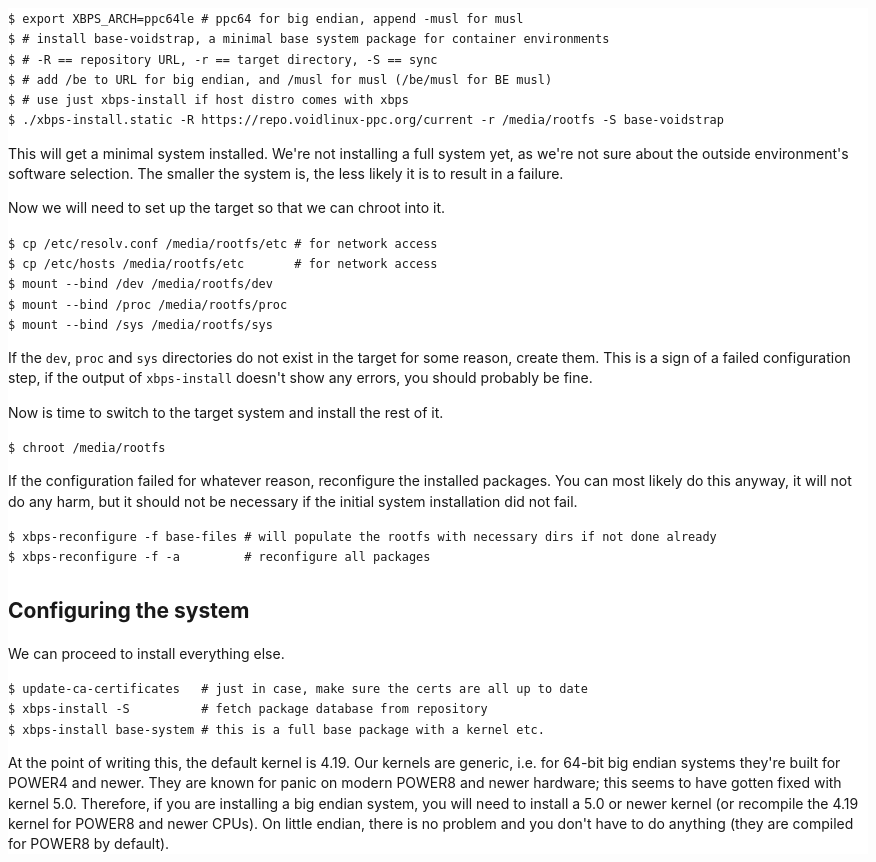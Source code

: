 ```
$ export XBPS_ARCH=ppc64le # ppc64 for big endian, append -musl for musl
$ # install base-voidstrap, a minimal base system package for container environments
$ # -R == repository URL, -r == target directory, -S == sync
$ # add /be to URL for big endian, and /musl for musl (/be/musl for BE musl)
$ # use just xbps-install if host distro comes with xbps
$ ./xbps-install.static -R https://repo.voidlinux-ppc.org/current -r /media/rootfs -S base-voidstrap
```

This will get a minimal system installed. We're not installing a full system yet, as we're not sure about the outside environment's software selection. The smaller the system is, the less likely it is to result in a failure.

Now we will need to set up the target so that we can chroot into it.

```
$ cp /etc/resolv.conf /media/rootfs/etc # for network access
$ cp /etc/hosts /media/rootfs/etc       # for network access
$ mount --bind /dev /media/rootfs/dev
$ mount --bind /proc /media/rootfs/proc
$ mount --bind /sys /media/rootfs/sys
```

If the `dev`, `proc` and `sys` directories do not exist in the target for some reason, create them. This is a sign of a failed configuration step, if the output of `xbps-install` doesn't show any errors, you should probably be fine.

Now is time to switch to the target system and install the rest of it.

```
$ chroot /media/rootfs
```

If the configuration failed for whatever reason, reconfigure the installed packages. You can most likely do this anyway, it will not do any harm, but it should not be necessary if the initial system installation did not fail.

```
$ xbps-reconfigure -f base-files # will populate the rootfs with necessary dirs if not done already
$ xbps-reconfigure -f -a         # reconfigure all packages
```

## Configuring the system

We can proceed to install everything else.

```
$ update-ca-certificates   # just in case, make sure the certs are all up to date
$ xbps-install -S          # fetch package database from repository
$ xbps-install base-system # this is a full base package with a kernel etc.
```

At the point of writing this, the default kernel is 4.19. Our kernels are generic, i.e. for 64-bit big endian systems they're built for POWER4 and newer. They are known for panic on modern POWER8 and newer hardware; this seems to have gotten fixed with kernel 5.0. Therefore, if you are installing a big endian system, you will need to install a 5.0 or newer kernel (or recompile the 4.19 kernel for POWER8 and newer CPUs). On little endian, there is no problem and you don't have to do anything (they are compiled for POWER8 by default).
